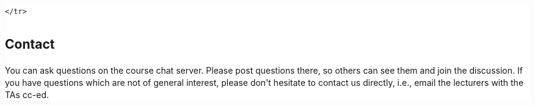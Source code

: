     </tr> 
  </tbody>
</table>

## Contact
You can ask questions on the course chat server. 
Please post questions there, so others can see them and join the discussion. 
If you have questions which are not of general interest, please don't hesitate to contact us directly, i.e., email the lecturers with the TAs cc-ed.
